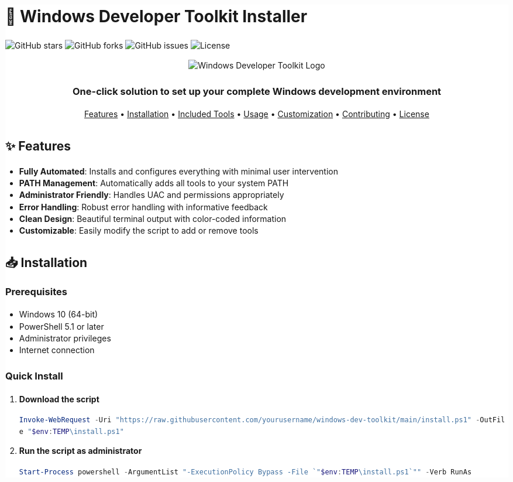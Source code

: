 # 🚀 Windows Developer Toolkit Installer

![GitHub stars](https://img.shields.io/github/stars/yourusername/windows-dev-toolkit?style=social)
![GitHub forks](https://img.shields.io/github/forks/yourusername/windows-dev-toolkit?style=social)
![GitHub issues](https://img.shields.io/github/issues/yourusername/windows-dev-toolkit)
![License](https://img.shields.io/badge/License-MIT-green.svg)

<div align="center">
  <img src="https://github.com/yourusername/windows-dev-toolkit/raw/main/assets/toolkit-logo.png" alt="Windows Developer Toolkit Logo" width="300">
  <h3>One-click solution to set up your complete Windows development environment</h3>
</div>

<p align="center">
  <a href="#-features">Features</a> •
  <a href="#-installation">Installation</a> •
  <a href="#-included-tools">Included Tools</a> •
  <a href="#-usage">Usage</a> •
  <a href="#-customization">Customization</a> •
  <a href="#-contributing">Contributing</a> •
  <a href="#-license">License</a>
</p>

## ✨ Features

- **Fully Automated**: Installs and configures everything with minimal user intervention
- **PATH Management**: Automatically adds all tools to your system PATH
- **Administrator Friendly**: Handles UAC and permissions appropriately
- **Error Handling**: Robust error handling with informative feedback
- **Clean Design**: Beautiful terminal output with color-coded information
- **Customizable**: Easily modify the script to add or remove tools

## 📥 Installation

### Prerequisites
- Windows 10 (64-bit)
- PowerShell 5.1 or later
- Administrator privileges
- Internet connection

### Quick Install

1. **Download the script**
   ```powershell
   Invoke-WebRequest -Uri "https://raw.githubusercontent.com/yourusername/windows-dev-toolkit/main/install.ps1" -OutFile "$env:TEMP\install.ps1"
   ```

2. **Run the script as administrator**
   ```powershell
   Start-Process powershell -ArgumentList "-ExecutionPolicy Bypass -File `"$env:TEMP\install.ps1`"" -Verb RunAs
   ```
